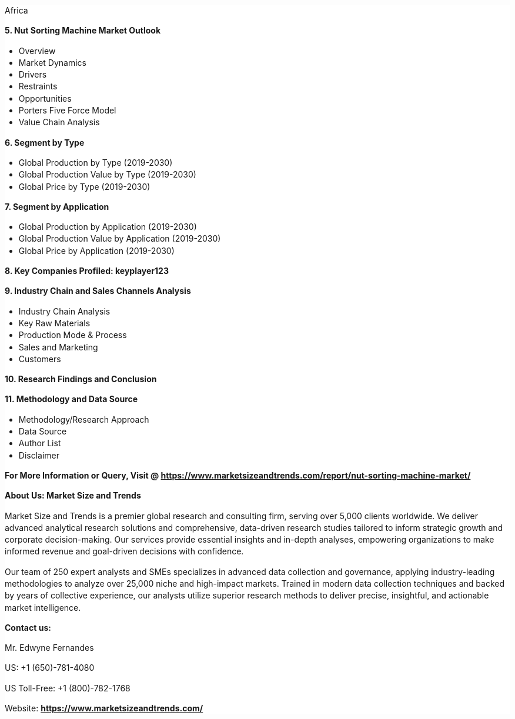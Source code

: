 Africa</li></ul><p><strong>5. Nut Sorting Machine Market Outlook</strong></p><ul><li>Overview</li><li>Market Dynamics</li><li>Drivers</li><li>Restraints</li><li>Opportunities</li><li>Porters Five Force Model</li><li>Value Chain Analysis&nbsp;</li></ul><p><strong>6. Segment by Type</strong></p><ul><li>Global Production by Type (2019-2030)</li><li>Global Production Value by Type (2019-2030)</li><li>Global Price by Type (2019-2030)</li></ul><p><strong>7. Segment by Application</strong></p><ul><li>Global Production by Application (2019-2030)</li><li>Global Production Value by Application (2019-2030)</li><li>Global Price by Application (2019-2030)</li></ul><p><strong>8. Key Companies Profiled: keyplayer123</strong></p><p><strong>9. Industry Chain and Sales Channels Analysis</strong></p><ul><li>Industry Chain Analysis</li><li>Key Raw Materials</li><li>Production Mode &amp; Process</li><li>Sales and Marketing</li><li>Customers</li></ul><p><strong>10. Research Findings and Conclusion</strong></p><p><strong>11. Methodology and Data Source</strong></p><ul><li>Methodology/Research Approach</li><li>Data Source</li><li>Author List</li><li>Disclaimer</li></ul></p><p><strong>For More Information or Query, Visit @ <a href="https://www.marketsizeandtrends.com/report/nut-sorting-machine-market/">https://www.marketsizeandtrends.com/report/nut-sorting-machine-market/</a></strong></p><p><strong>About Us: Market Size and Trends</strong></p><p>Market Size and Trends is a premier global research and consulting firm, serving over 5,000 clients worldwide. We deliver advanced analytical research solutions and comprehensive, data-driven research studies tailored to inform strategic growth and corporate decision-making. Our services provide essential insights and in-depth analyses, empowering organizations to make informed revenue and goal-driven decisions with confidence.</p><p>Our team of 250 expert analysts and SMEs specializes in advanced data collection and governance, applying industry-leading methodologies to analyze over 25,000 niche and high-impact markets. Trained in modern data collection techniques and backed by years of collective experience, our analysts utilize superior research methods to deliver precise, insightful, and actionable market intelligence.</p><p><strong>Contact us:</strong></p><p>Mr. Edwyne Fernandes</p><p>US: +1 (650)-781-4080</p><p>US Toll-Free: +1 (800)-782-1768</p><p>Website: <strong><a href="https://www.marketsizeandtrends.com/">https://www.marketsizeandtrends.com/</a></strong></p>
